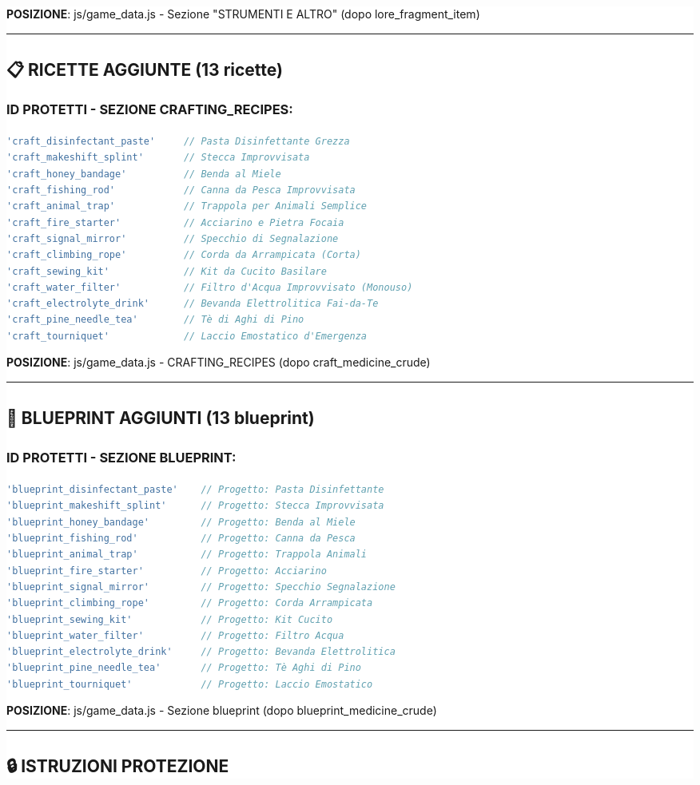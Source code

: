 **POSIZIONE**: js/game_data.js - Sezione "STRUMENTI E ALTRO" (dopo lore_fragment_item)

---

## 📋 RICETTE AGGIUNTE (13 ricette)

### ID PROTETTI - SEZIONE CRAFTING_RECIPES:
```javascript
'craft_disinfectant_paste'     // Pasta Disinfettante Grezza
'craft_makeshift_splint'       // Stecca Improvvisata
'craft_honey_bandage'          // Benda al Miele
'craft_fishing_rod'            // Canna da Pesca Improvvisata
'craft_animal_trap'            // Trappola per Animali Semplice
'craft_fire_starter'           // Acciarino e Pietra Focaia
'craft_signal_mirror'          // Specchio di Segnalazione
'craft_climbing_rope'          // Corda da Arrampicata (Corta)
'craft_sewing_kit'             // Kit da Cucito Basilare
'craft_water_filter'           // Filtro d'Acqua Improvvisato (Monouso)
'craft_electrolyte_drink'      // Bevanda Elettrolitica Fai-da-Te
'craft_pine_needle_tea'        // Tè di Aghi di Pino
'craft_tourniquet'             // Laccio Emostatico d'Emergenza
```

**POSIZIONE**: js/game_data.js - CRAFTING_RECIPES (dopo craft_medicine_crude)

---

## 📜 BLUEPRINT AGGIUNTI (13 blueprint)

### ID PROTETTI - SEZIONE BLUEPRINT:
```javascript
'blueprint_disinfectant_paste'    // Progetto: Pasta Disinfettante
'blueprint_makeshift_splint'      // Progetto: Stecca Improvvisata
'blueprint_honey_bandage'         // Progetto: Benda al Miele
'blueprint_fishing_rod'           // Progetto: Canna da Pesca
'blueprint_animal_trap'           // Progetto: Trappola Animali
'blueprint_fire_starter'          // Progetto: Acciarino
'blueprint_signal_mirror'         // Progetto: Specchio Segnalazione
'blueprint_climbing_rope'         // Progetto: Corda Arrampicata
'blueprint_sewing_kit'            // Progetto: Kit Cucito
'blueprint_water_filter'          // Progetto: Filtro Acqua
'blueprint_electrolyte_drink'     // Progetto: Bevanda Elettrolitica
'blueprint_pine_needle_tea'       // Progetto: Tè Aghi di Pino
'blueprint_tourniquet'            // Progetto: Laccio Emostatico
```

**POSIZIONE**: js/game_data.js - Sezione blueprint (dopo blueprint_medicine_crude)

---

## 🔒 ISTRUZIONI PROTEZIONE
